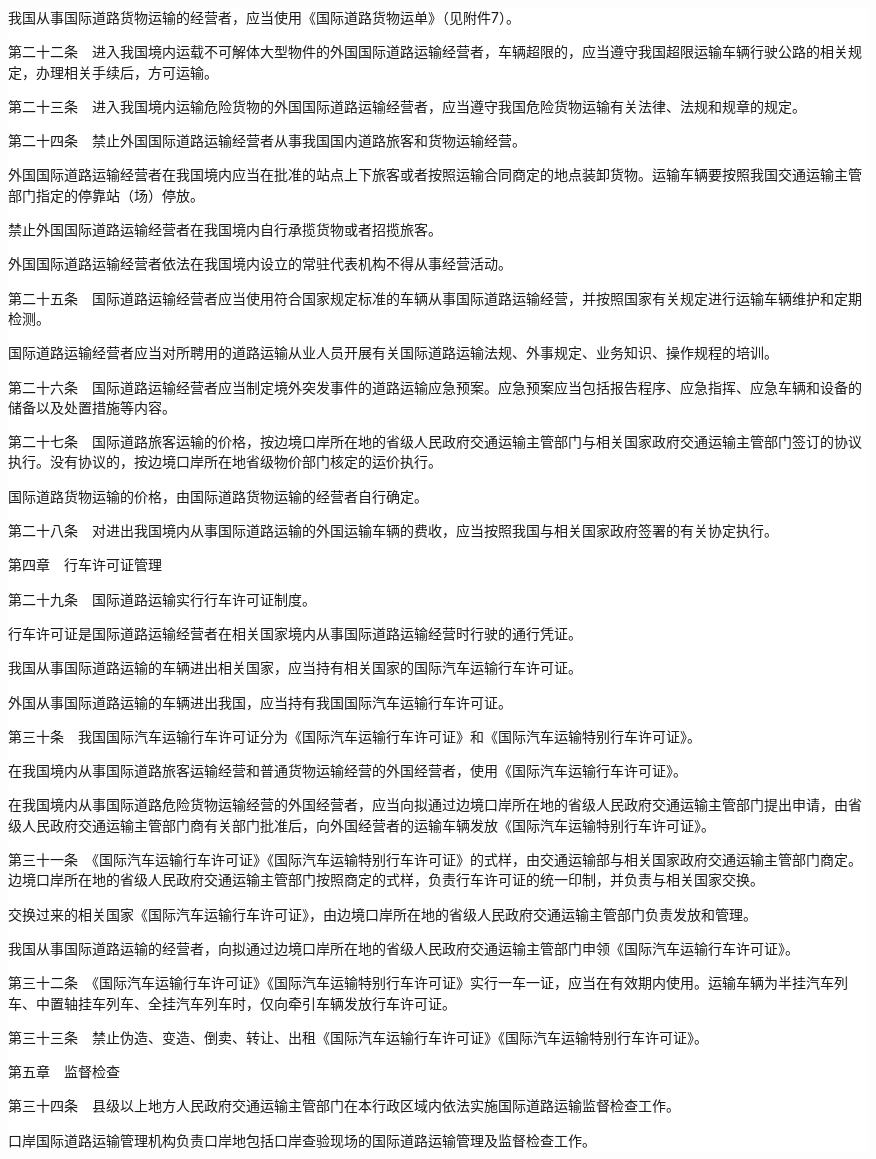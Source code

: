 我国从事国际道路货物运输的经营者，应当使用《国际道路货物运单》（见附件7）。

第二十二条　进入我国境内运载不可解体大型物件的外国国际道路运输经营者，车辆超限的，应当遵守我国超限运输车辆行驶公路的相关规定，办理相关手续后，方可运输。

第二十三条　进入我国境内运输危险货物的外国国际道路运输经营者，应当遵守我国危险货物运输有关法律、法规和规章的规定。

第二十四条　禁止外国国际道路运输经营者从事我国国内道路旅客和货物运输经营。

外国国际道路运输经营者在我国境内应当在批准的站点上下旅客或者按照运输合同商定的地点装卸货物。运输车辆要按照我国交通运输主管部门指定的停靠站（场）停放。

禁止外国国际道路运输经营者在我国境内自行承揽货物或者招揽旅客。

外国国际道路运输经营者依法在我国境内设立的常驻代表机构不得从事经营活动。

第二十五条　国际道路运输经营者应当使用符合国家规定标准的车辆从事国际道路运输经营，并按照国家有关规定进行运输车辆维护和定期检测。

国际道路运输经营者应当对所聘用的道路运输从业人员开展有关国际道路运输法规、外事规定、业务知识、操作规程的培训。

第二十六条　国际道路运输经营者应当制定境外突发事件的道路运输应急预案。应急预案应当包括报告程序、应急指挥、应急车辆和设备的储备以及处置措施等内容。

第二十七条　国际道路旅客运输的价格，按边境口岸所在地的省级人民政府交通运输主管部门与相关国家政府交通运输主管部门签订的协议执行。没有协议的，按边境口岸所在地省级物价部门核定的运价执行。

国际道路货物运输的价格，由国际道路货物运输的经营者自行确定。

第二十八条　对进出我国境内从事国际道路运输的外国运输车辆的费收，应当按照我国与相关国家政府签署的有关协定执行。



第四章　行车许可证管理



第二十九条　国际道路运输实行行车许可证制度。

行车许可证是国际道路运输经营者在相关国家境内从事国际道路运输经营时行驶的通行凭证。

我国从事国际道路运输的车辆进出相关国家，应当持有相关国家的国际汽车运输行车许可证。

外国从事国际道路运输的车辆进出我国，应当持有我国国际汽车运输行车许可证。

第三十条　我国国际汽车运输行车许可证分为《国际汽车运输行车许可证》和《国际汽车运输特别行车许可证》。

在我国境内从事国际道路旅客运输经营和普通货物运输经营的外国经营者，使用《国际汽车运输行车许可证》。

在我国境内从事国际道路危险货物运输经营的外国经营者，应当向拟通过边境口岸所在地的省级人民政府交通运输主管部门提出申请，由省级人民政府交通运输主管部门商有关部门批准后，向外国经营者的运输车辆发放《国际汽车运输特别行车许可证》。

第三十一条　《国际汽车运输行车许可证》《国际汽车运输特别行车许可证》的式样，由交通运输部与相关国家政府交通运输主管部门商定。边境口岸所在地的省级人民政府交通运输主管部门按照商定的式样，负责行车许可证的统一印制，并负责与相关国家交换。

交换过来的相关国家《国际汽车运输行车许可证》，由边境口岸所在地的省级人民政府交通运输主管部门负责发放和管理。

我国从事国际道路运输的经营者，向拟通过边境口岸所在地的省级人民政府交通运输主管部门申领《国际汽车运输行车许可证》。

第三十二条　《国际汽车运输行车许可证》《国际汽车运输特别行车许可证》实行一车一证，应当在有效期内使用。运输车辆为半挂汽车列车、中置轴挂车列车、全挂汽车列车时，仅向牵引车辆发放行车许可证。

第三十三条　禁止伪造、变造、倒卖、转让、出租《国际汽车运输行车许可证》《国际汽车运输特别行车许可证》。



第五章　监督检查



第三十四条　县级以上地方人民政府交通运输主管部门在本行政区域内依法实施国际道路运输监督检查工作。

口岸国际道路运输管理机构负责口岸地包括口岸查验现场的国际道路运输管理及监督检查工作。
